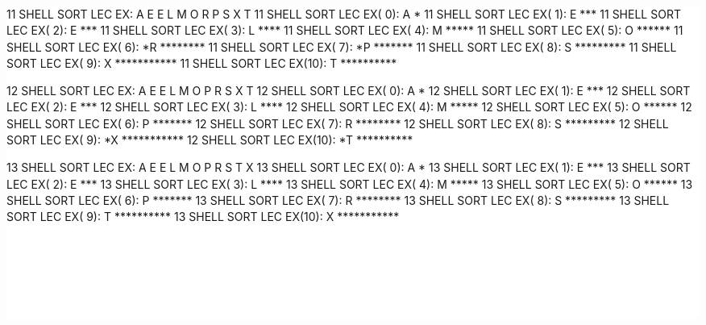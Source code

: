 11 SHELL SORT LEC EX: A E E L M O R P S X T
11 SHELL SORT LEC EX( 0):  A  *
11 SHELL SORT LEC EX( 1):  E  ***
11 SHELL SORT LEC EX( 2):  E  ***
11 SHELL SORT LEC EX( 3):  L  ****
11 SHELL SORT LEC EX( 4):  M  *****
11 SHELL SORT LEC EX( 5):  O  ******
11 SHELL SORT LEC EX( 6): *R  ********
11 SHELL SORT LEC EX( 7): *P  *******
11 SHELL SORT LEC EX( 8):  S  *********
11 SHELL SORT LEC EX( 9):  X  ***********
11 SHELL SORT LEC EX(10):  T  **********

12 SHELL SORT LEC EX: A E E L M O P R S X T
12 SHELL SORT LEC EX( 0):  A  *
12 SHELL SORT LEC EX( 1):  E  ***
12 SHELL SORT LEC EX( 2):  E  ***
12 SHELL SORT LEC EX( 3):  L  ****
12 SHELL SORT LEC EX( 4):  M  *****
12 SHELL SORT LEC EX( 5):  O  ******
12 SHELL SORT LEC EX( 6):  P  *******
12 SHELL SORT LEC EX( 7):  R  ********
12 SHELL SORT LEC EX( 8):  S  *********
12 SHELL SORT LEC EX( 9): *X  ***********
12 SHELL SORT LEC EX(10): *T  **********

13 SHELL SORT LEC EX: A E E L M O P R S T X
13 SHELL SORT LEC EX( 0):  A  *
13 SHELL SORT LEC EX( 1):  E  ***
13 SHELL SORT LEC EX( 2):  E  ***
13 SHELL SORT LEC EX( 3):  L  ****
13 SHELL SORT LEC EX( 4):  M  *****
13 SHELL SORT LEC EX( 5):  O  ******
13 SHELL SORT LEC EX( 6):  P  *******
13 SHELL SORT LEC EX( 7):  R  ********
13 SHELL SORT LEC EX( 8):  S  *********
13 SHELL SORT LEC EX( 9):  T  **********
13 SHELL SORT LEC EX(10):  X  ***********

```





